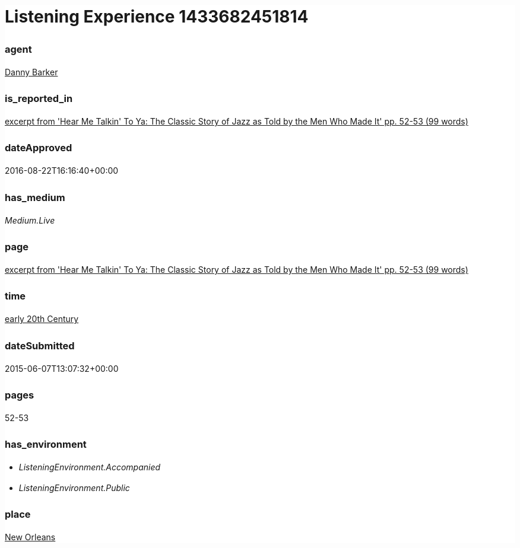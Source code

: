 # Listening Experience 1433682451814

### agent


[Danny Barker](#Danny-Barker)

### is_reported_in


[excerpt from 'Hear Me Talkin' To Ya: The Classic Story of Jazz as Told by the Men Who Made It' pp. 52-53 (99 words)](#excerpt-from-'Hear-Me-Talkin'-To-Ya-The-Classic-Story-of-Jazz-as-Told-by-the-Men-Who-Made-It'-pp.-52-53-(99-words))

### dateApproved


2016-08-22T16:16:40+00:00

### has_medium


*Medium.Live*

### page


[excerpt from 'Hear Me Talkin' To Ya: The Classic Story of Jazz as Told by the Men Who Made It' pp. 52-53 (99 words)](#excerpt-from-'Hear-Me-Talkin'-To-Ya-The-Classic-Story-of-Jazz-as-Told-by-the-Men-Who-Made-It'-pp.-52-53-(99-words))

### time


[early 20th Century](#early-20th-Century)

### dateSubmitted


2015-06-07T13:07:32+00:00

### pages


52-53

### has_environment

 - *ListeningEnvironment.Accompanied*

 - *ListeningEnvironment.Public*

### place


[New Orleans](#New-Orleans)
